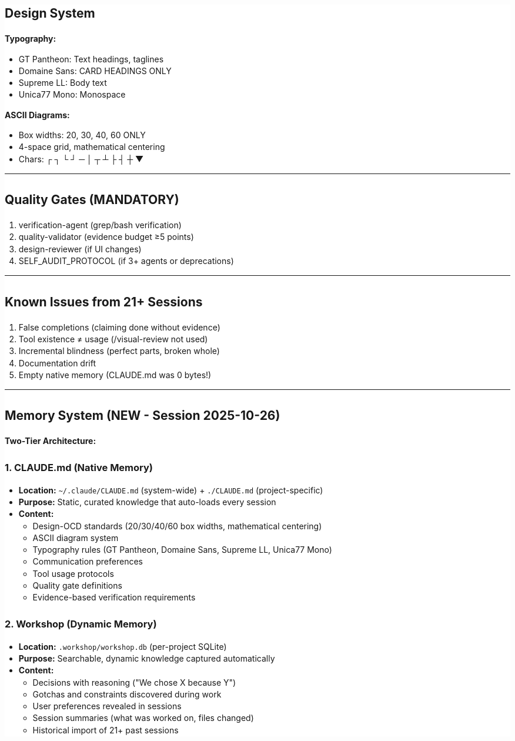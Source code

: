 ## Design System

**Typography:**
- GT Pantheon: Text headings, taglines
- Domaine Sans: CARD HEADINGS ONLY
- Supreme LL: Body text
- Unica77 Mono: Monospace

**ASCII Diagrams:**
- Box widths: 20, 30, 40, 60 ONLY
- 4-space grid, mathematical centering
- Chars: ┌ ┐ └ ┘ ─ │ ┬ ┴ ├ ┤ ┼ ▼

---

## Quality Gates (MANDATORY)

1. verification-agent (grep/bash verification)
2. quality-validator (evidence budget ≥5 points)
3. design-reviewer (if UI changes)
4. SELF_AUDIT_PROTOCOL (if 3+ agents or deprecations)

---

## Known Issues from 21+ Sessions

1. False completions (claiming done without evidence)
2. Tool existence ≠ usage (/visual-review not used)
3. Incremental blindness (perfect parts, broken whole)
4. Documentation drift
5. Empty native memory (CLAUDE.md was 0 bytes!)

---

## Memory System (NEW - Session 2025-10-26)

**Two-Tier Architecture:**

### 1. CLAUDE.md (Native Memory)
- **Location:** `~/.claude/CLAUDE.md` (system-wide) + `./CLAUDE.md` (project-specific)
- **Purpose:** Static, curated knowledge that auto-loads every session
- **Content:**
  - Design-OCD standards (20/30/40/60 box widths, mathematical centering)
  - ASCII diagram system
  - Typography rules (GT Pantheon, Domaine Sans, Supreme LL, Unica77 Mono)
  - Communication preferences
  - Tool usage protocols
  - Quality gate definitions
  - Evidence-based verification requirements

### 2. Workshop (Dynamic Memory)
- **Location:** `.workshop/workshop.db` (per-project SQLite)
- **Purpose:** Searchable, dynamic knowledge captured automatically
- **Content:**
  - Decisions with reasoning ("We chose X because Y")
  - Gotchas and constraints discovered during work
  - User preferences revealed in sessions
  - Session summaries (what was worked on, files changed)
  - Historical import of 21+ past sessions
